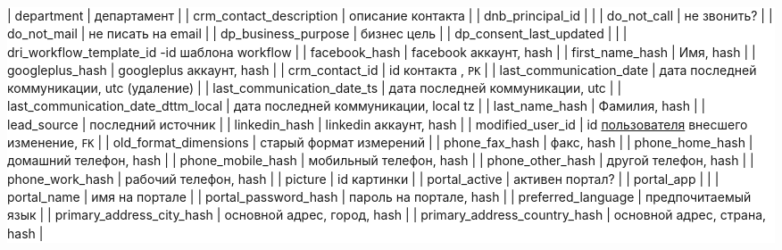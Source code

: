| department                                     | департамент                                                                                                                      |
| crm_contact_description                        | описание контакта                                                                                                                |
| dnb_principal_id                               |                                                                                                                                  |
| do_not_call                                    | не звонить?                                                                                                                      |
| do_not_mail                                    | не писать на email                                                                                                               |
| dp_business_purpose                            | бизнес цель                                                                                                                      |
| dp_consent_last_updated                        |                                                                                                                                  |
| dri_workflow_template_id -id шаблона  workflow |
| facebook_hash                                  | facebook аккаунт, hash                                                                                                           |
| first_name_hash                                | Имя, hash                                                                                                                        |
| googleplus_hash                                | googleplus аккаунт, hash                                                                                                         |
| crm_contact_id                                 | id контакта  , `PK`                                                                                                              |
| last_communication_date                        | дата последней коммуникации, utc (удаление)                                                                                      |
| last_communication_date_ts                     | дата последней коммуникации, utc                                                                                                 |
| last_communication_date_dttm_local             | дата последней коммуникации, local tz                                                                                            |
| last_name_hash                                 | Фамилия, hash                                                                                                                    |
| lead_source                                    | последний источник                                                                                                               |
| linkedin_hash                                  | linkedin аккаунт, hash                                                                                                           |
| modified_user_id                               | id [пользователя](https://a.yandex-team.ru/arc_vcs/cloud/dwh/nirvana/vh/workflows/ods/yt/crm/crm_users) внесшего изменение, `FK` |
| old_format_dimensions                          | старый формат измерений                                                                                                          |
| phone_fax_hash                                 | факс, hash                                                                                                                       |
| phone_home_hash                                | домашний телефон, hash                                                                                                           |
| phone_mobile_hash                              | мобильный телефон, hash                                                                                                          |
| phone_other_hash                               | другой телефон, hash                                                                                                             |
| phone_work_hash                                | рабочий телефон, hash                                                                                                            |
| picture                                        | id картинки                                                                                                                      |
| portal_active                                  | активен портал?                                                                                                                  |
| portal_app                                     |                                                                                                                                  |
| portal_name                                    | имя на портале                                                                                                                   |
| portal_password_hash                           | пароль на портале, hash                                                                                                          |
| preferred_language                             | предпочитаемый язык                                                                                                              |
| primary_address_city_hash                      | основной адрес, город, hash                                                                                                      |
| primary_address_country_hash                   | основной адрес,  страна, hash                                                                                                    |